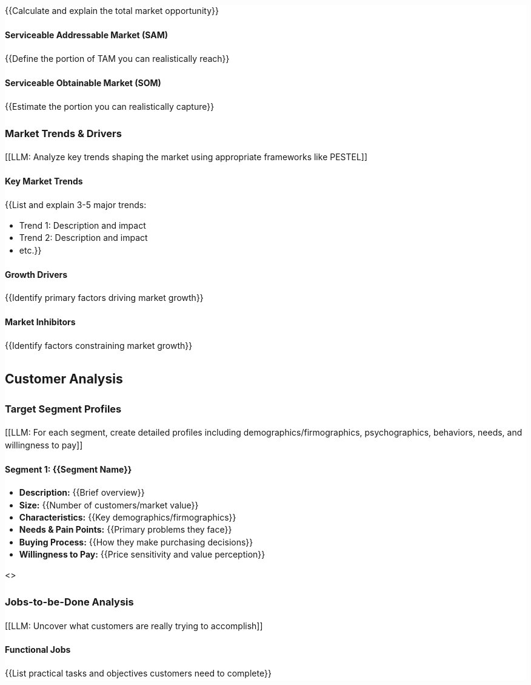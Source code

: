 {{Calculate and explain the total market opportunity}}

#### Serviceable Addressable Market (SAM)

{{Define the portion of TAM you can realistically reach}}

#### Serviceable Obtainable Market (SOM)

{{Estimate the portion you can realistically capture}}

### Market Trends & Drivers

[[LLM: Analyze key trends shaping the market using appropriate frameworks like PESTEL]]

#### Key Market Trends

{{List and explain 3-5 major trends:

- Trend 1: Description and impact
- Trend 2: Description and impact
- etc.}}

#### Growth Drivers

{{Identify primary factors driving market growth}}

#### Market Inhibitors

{{Identify factors constraining market growth}}

## Customer Analysis

### Target Segment Profiles

[[LLM: For each segment, create detailed profiles including demographics/firmographics, psychographics, behaviors, needs, and willingness to pay]]

#### Segment 1: {{Segment Name}}

- **Description:** {{Brief overview}}
- **Size:** {{Number of customers/market value}}
- **Characteristics:** {{Key demographics/firmographics}}
- **Needs & Pain Points:** {{Primary problems they face}}
- **Buying Process:** {{How they make purchasing decisions}}
- **Willingness to Pay:** {{Price sensitivity and value perception}}

<<REPEAT for each additional segment>>

### Jobs-to-be-Done Analysis

[[LLM: Uncover what customers are really trying to accomplish]]

#### Functional Jobs

{{List practical tasks and objectives customers need to complete}}
